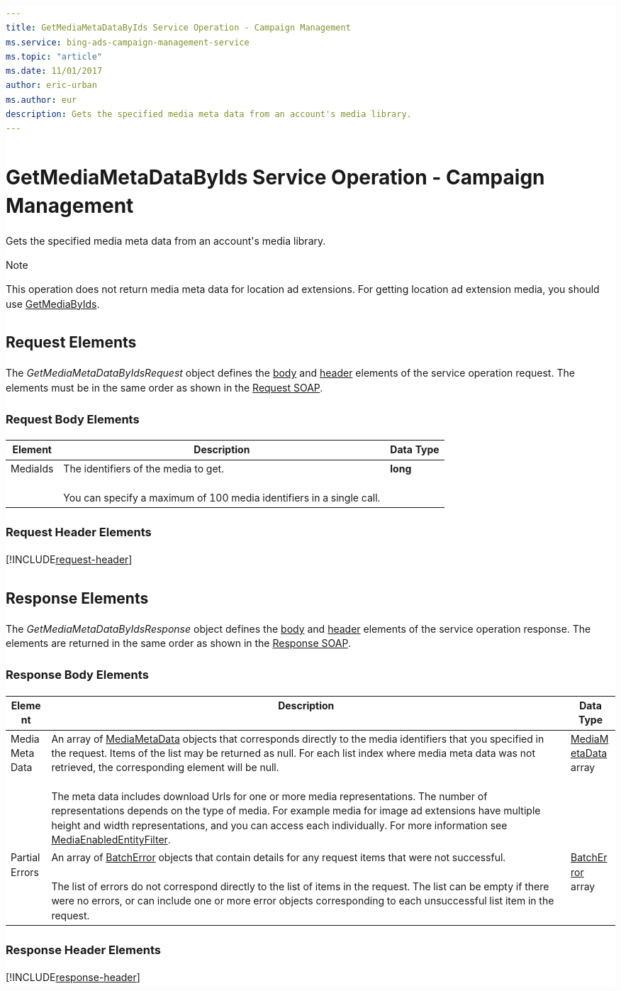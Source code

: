 ```yaml
---
title: GetMediaMetaDataByIds Service Operation - Campaign Management
ms.service: bing-ads-campaign-management-service
ms.topic: "article"
ms.date: 11/01/2017
author: eric-urban
ms.author: eur
description: Gets the specified media meta data from an account's media library.
---
```

# GetMediaMetaDataByIds Service Operation - Campaign Management
Gets the specified media meta data from an account's media library.

> [!NOTE]
> This operation does not return media meta data for location ad extensions. For getting location ad extension media, you should use [GetMediaByIds](../campaign-management-service/getmediabyids.md).

## <a name="request"></a>Request Elements
The *GetMediaMetaDataByIdsRequest* object defines the [body](#request-body) and [header](#request-header) elements of the service operation request. The elements must be in the same order as shown in the [Request SOAP](#request-soap). 

### <a name="request-body"></a>Request Body Elements

|Element|Description|Data Type|
|-----------|---------------|-------------|
|<a name="mediaids"></a>MediaIds|The identifiers of the media to get.<br /><br />You can specify a maximum of 100 media identifiers in a single call.|**long**|

### <a name="request-header"></a>Request Header Elements
[!INCLUDE[request-header](./includes/request-header.md)]

## <a name="response"></a>Response Elements
The *GetMediaMetaDataByIdsResponse* object defines the [body](#response-body) and [header](#response-header) elements of the service operation response. The elements are returned in the same order as shown in the [Response SOAP](#response-soap).

### <a name="response-body"></a>Response Body Elements

|Element|Description|Data Type|
|-----------|---------------|-------------|
|<a name="mediametadata"></a>MediaMetaData|An array of [MediaMetaData](../campaign-management-service/mediametadata.md) objects that corresponds directly to the media identifiers that you specified in the request. Items of the list may be returned as null. For each list index where media meta data was not retrieved, the corresponding element will be null.<br /><br />The meta data includes download Urls for one or more media representations. The number of representations depends on the type of media. For example media for image ad extensions  have multiple height and width representations, and you can access each individually. For more information see [MediaEnabledEntityFilter](../campaign-management-service/mediaenabledentityfilter.md).|[MediaMetaData](mediametadata.md) array|
|<a name="partialerrors"></a>PartialErrors|An array of [BatchError](../campaign-management-service/batcherror.md) objects that contain details for any request items that were not successful.<br /><br />The list of errors do not correspond directly to the list of items in the request. The list can be empty if there were no errors, or can include one or more error objects corresponding to each unsuccessful list item in the request.|[BatchError](batcherror.md) array|

### <a name="response-header"></a>Response Header Elements
[!INCLUDE[response-header](./includes/response-header.md)]
